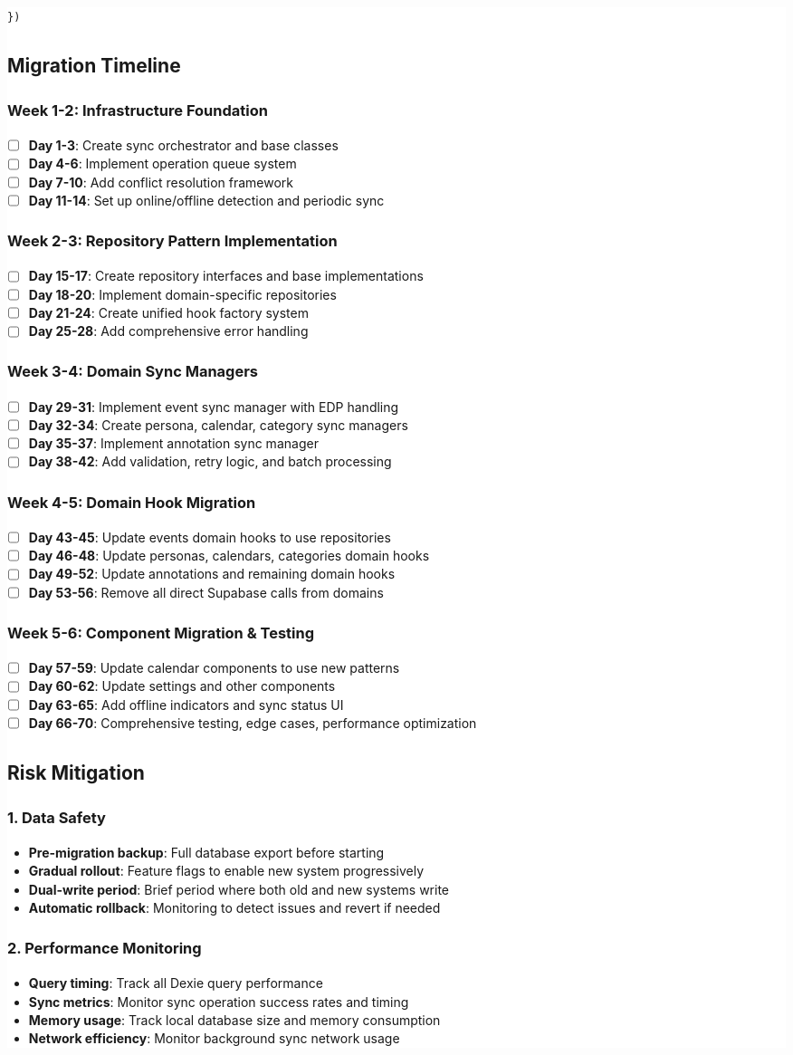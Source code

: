 ```typescript
})
```

## Migration Timeline

### Week 1-2: Infrastructure Foundation
- [ ] **Day 1-3**: Create sync orchestrator and base classes
- [ ] **Day 4-6**: Implement operation queue system
- [ ] **Day 7-10**: Add conflict resolution framework
- [ ] **Day 11-14**: Set up online/offline detection and periodic sync

### Week 2-3: Repository Pattern Implementation
- [ ] **Day 15-17**: Create repository interfaces and base implementations
- [ ] **Day 18-20**: Implement domain-specific repositories
- [ ] **Day 21-24**: Create unified hook factory system
- [ ] **Day 25-28**: Add comprehensive error handling

### Week 3-4: Domain Sync Managers
- [ ] **Day 29-31**: Implement event sync manager with EDP handling
- [ ] **Day 32-34**: Create persona, calendar, category sync managers
- [ ] **Day 35-37**: Implement annotation sync manager
- [ ] **Day 38-42**: Add validation, retry logic, and batch processing

### Week 4-5: Domain Hook Migration
- [ ] **Day 43-45**: Update events domain hooks to use repositories
- [ ] **Day 46-48**: Update personas, calendars, categories domain hooks
- [ ] **Day 49-52**: Update annotations and remaining domain hooks
- [ ] **Day 53-56**: Remove all direct Supabase calls from domains

### Week 5-6: Component Migration & Testing
- [ ] **Day 57-59**: Update calendar components to use new patterns
- [ ] **Day 60-62**: Update settings and other components
- [ ] **Day 63-65**: Add offline indicators and sync status UI
- [ ] **Day 66-70**: Comprehensive testing, edge cases, performance optimization

## Risk Mitigation

### 1. Data Safety
- **Pre-migration backup**: Full database export before starting
- **Gradual rollout**: Feature flags to enable new system progressively
- **Dual-write period**: Brief period where both old and new systems write
- **Automatic rollback**: Monitoring to detect issues and revert if needed

### 2. Performance Monitoring
- **Query timing**: Track all Dexie query performance
- **Sync metrics**: Monitor sync operation success rates and timing
- **Memory usage**: Track local database size and memory consumption
- **Network efficiency**: Monitor background sync network usage
